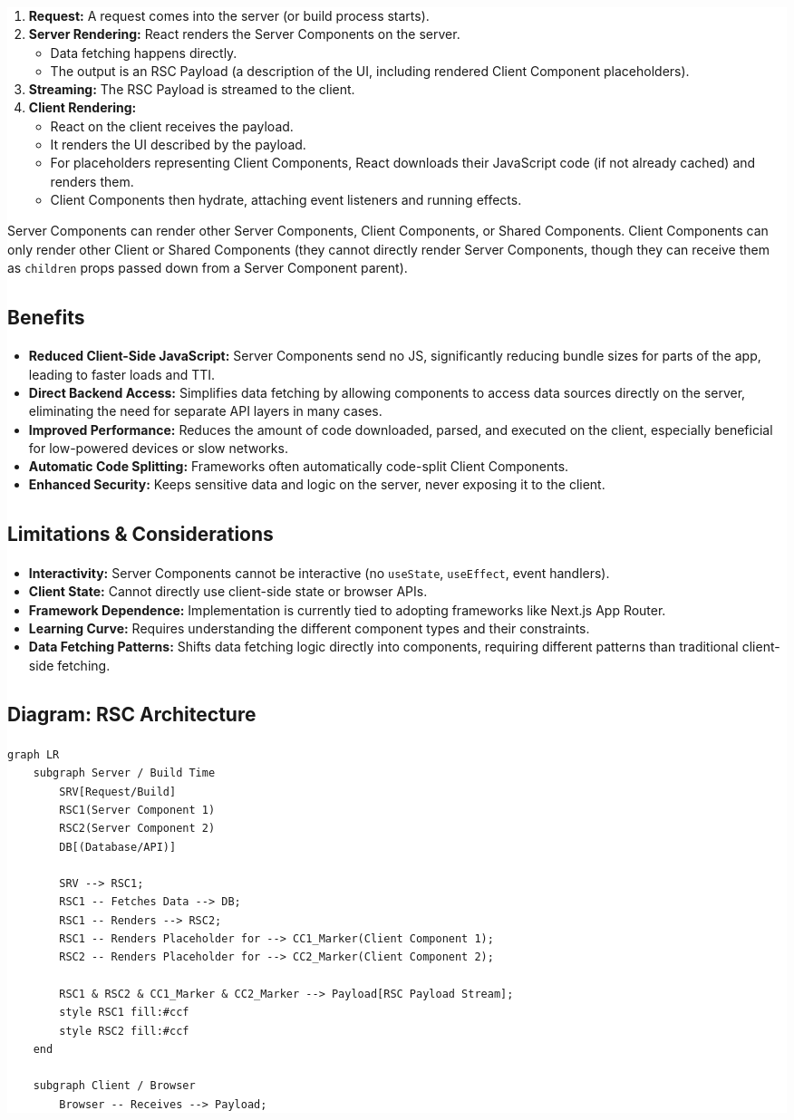 1.  **Request:** A request comes into the server (or build process starts).
2.  **Server Rendering:** React renders the Server Components on the server.
    - Data fetching happens directly.
    - The output is an RSC Payload (a description of the UI, including rendered Client Component placeholders).
3.  **Streaming:** The RSC Payload is streamed to the client.
4.  **Client Rendering:**
    - React on the client receives the payload.
    - It renders the UI described by the payload.
    - For placeholders representing Client Components, React downloads their JavaScript code (if not already cached) and renders them.
    - Client Components then hydrate, attaching event listeners and running effects.

Server Components can render other Server Components, Client Components, or Shared Components. Client Components can only render other Client or Shared Components (they cannot directly render Server Components, though they can receive them as `children` props passed down from a Server Component parent).

## Benefits

- **Reduced Client-Side JavaScript:** Server Components send no JS, significantly reducing bundle sizes for parts of the app, leading to faster loads and TTI.
- **Direct Backend Access:** Simplifies data fetching by allowing components to access data sources directly on the server, eliminating the need for separate API layers in many cases.
- **Improved Performance:** Reduces the amount of code downloaded, parsed, and executed on the client, especially beneficial for low-powered devices or slow networks.
- **Automatic Code Splitting:** Frameworks often automatically code-split Client Components.
- **Enhanced Security:** Keeps sensitive data and logic on the server, never exposing it to the client.

## Limitations & Considerations

- **Interactivity:** Server Components cannot be interactive (no `useState`, `useEffect`, event handlers).
- **Client State:** Cannot directly use client-side state or browser APIs.
- **Framework Dependence:** Implementation is currently tied to adopting frameworks like Next.js App Router.
- **Learning Curve:** Requires understanding the different component types and their constraints.
- **Data Fetching Patterns:** Shifts data fetching logic directly into components, requiring different patterns than traditional client-side fetching.

## Diagram: RSC Architecture

```mermaid
graph LR
    subgraph Server / Build Time
        SRV[Request/Build]
        RSC1(Server Component 1)
        RSC2(Server Component 2)
        DB[(Database/API)]
        
        SRV --> RSC1;
        RSC1 -- Fetches Data --> DB;
        RSC1 -- Renders --> RSC2;
        RSC1 -- Renders Placeholder for --> CC1_Marker(Client Component 1);
        RSC2 -- Renders Placeholder for --> CC2_Marker(Client Component 2);

        RSC1 & RSC2 & CC1_Marker & CC2_Marker --> Payload[RSC Payload Stream];
        style RSC1 fill:#ccf
        style RSC2 fill:#ccf
    end

    subgraph Client / Browser
        Browser -- Receives --> Payload;
```
